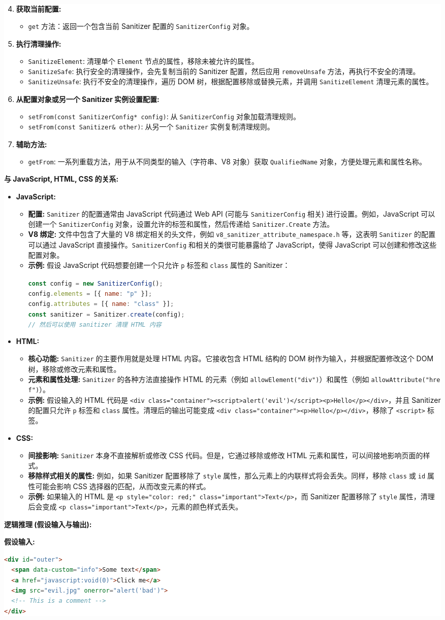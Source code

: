 4. **获取当前配置:**
   - `get` 方法：返回一个包含当前 Sanitizer 配置的 `SanitizerConfig` 对象。

5. **执行清理操作:**
   - `SanitizeElement`: 清理单个 `Element` 节点的属性，移除未被允许的属性。
   - `SanitizeSafe`: 执行安全的清理操作，会先复制当前的 Sanitizer 配置，然后应用 `removeUnsafe` 方法，再执行不安全的清理。
   - `SanitizeUnsafe`: 执行不安全的清理操作，遍历 DOM 树，根据配置移除或替换元素，并调用 `SanitizeElement` 清理元素的属性。

6. **从配置对象或另一个 Sanitizer 实例设置配置:**
   - `setFrom(const SanitizerConfig* config)`: 从 `SanitizerConfig` 对象加载清理规则。
   - `setFrom(const Sanitizer& other)`: 从另一个 `Sanitizer` 实例复制清理规则。

7. **辅助方法:**
   - `getFrom`: 一系列重载方法，用于从不同类型的输入（字符串、V8 对象）获取 `QualifiedName` 对象，方便处理元素和属性名称。

**与 JavaScript, HTML, CSS 的关系:**

* **JavaScript:**
    - **配置:** `Sanitizer` 的配置通常由 JavaScript 代码通过 Web API (可能与 `SanitizerConfig` 相关) 进行设置。例如，JavaScript 可以创建一个 `SanitizerConfig` 对象，设置允许的标签和属性，然后传递给 `Sanitizer.Create` 方法。
    - **V8 绑定:** 文件中包含了大量的 V8 绑定相关的头文件，例如 `v8_sanitizer_attribute_namespace.h` 等，这表明 `Sanitizer` 的配置可以通过 JavaScript 直接操作。`SanitizerConfig` 和相关的类很可能暴露给了 JavaScript，使得 JavaScript 可以创建和修改这些配置对象。
    - **示例:** 假设 JavaScript 代码想要创建一个只允许 `p` 标签和 `class` 属性的 Sanitizer：
      ```javascript
      const config = new SanitizerConfig();
      config.elements = [{ name: "p" }];
      config.attributes = [{ name: "class" }];
      const sanitizer = Sanitizer.create(config);
      // 然后可以使用 sanitizer 清理 HTML 内容
      ```

* **HTML:**
    - **核心功能:** `Sanitizer` 的主要作用就是处理 HTML 内容。它接收包含 HTML 结构的 DOM 树作为输入，并根据配置修改这个 DOM 树，移除或修改元素和属性。
    - **元素和属性处理:**  `Sanitizer` 的各种方法直接操作 HTML 的元素（例如 `allowElement("div")`）和属性（例如 `allowAttribute("href")`）。
    - **示例:** 假设输入的 HTML 代码是 `<div class="container"><script>alert('evil')</script><p>Hello</p></div>`，并且 Sanitizer 的配置只允许 `p` 标签和 `class` 属性。清理后的输出可能变成 `<div class="container"><p>Hello</p></div>`，移除了 `<script>` 标签。

* **CSS:**
    - **间接影响:** `Sanitizer` 本身不直接解析或修改 CSS 代码。但是，它通过移除或修改 HTML 元素和属性，可以间接地影响页面的样式。
    - **移除样式相关的属性:** 例如，如果 Sanitizer 配置移除了 `style` 属性，那么元素上的内联样式将会丢失。同样，移除 `class` 或 `id` 属性可能会影响 CSS 选择器的匹配，从而改变元素的样式。
    - **示例:** 如果输入的 HTML 是 `<p style="color: red;" class="important">Text</p>`，而 Sanitizer 配置移除了 `style` 属性，清理后会变成 `<p class="important">Text</p>`，元素的颜色样式丢失。

**逻辑推理 (假设输入与输出):**

**假设输入:**

```html
<div id="outer">
  <span data-custom="info">Some text</span>
  <a href="javascript:void(0)">Click me</a>
  <img src="evil.jpg" onerror="alert('bad')">
  <!-- This is a comment -->
</div>
```
